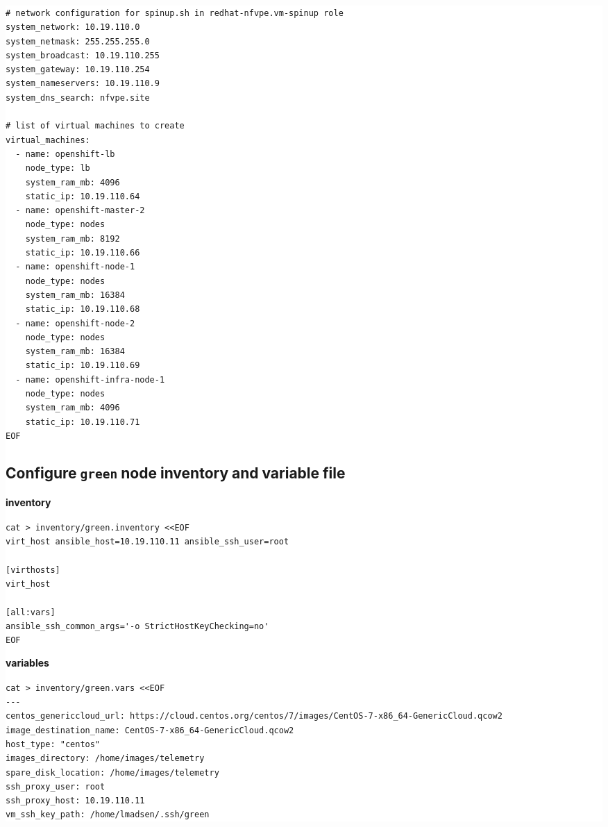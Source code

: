     # network configuration for spinup.sh in redhat-nfvpe.vm-spinup role
    system_network: 10.19.110.0
    system_netmask: 255.255.255.0
    system_broadcast: 10.19.110.255
    system_gateway: 10.19.110.254
    system_nameservers: 10.19.110.9
    system_dns_search: nfvpe.site

    # list of virtual machines to create
    virtual_machines:
      - name: openshift-lb
        node_type: lb
        system_ram_mb: 4096
        static_ip: 10.19.110.64
      - name: openshift-master-2
        node_type: nodes
        system_ram_mb: 8192
        static_ip: 10.19.110.66
      - name: openshift-node-1
        node_type: nodes
        system_ram_mb: 16384
        static_ip: 10.19.110.68
      - name: openshift-node-2
        node_type: nodes
        system_ram_mb: 16384
        static_ip: 10.19.110.69
      - name: openshift-infra-node-1
        node_type: nodes
        system_ram_mb: 4096
        static_ip: 10.19.110.71
    EOF

## Configure `green` node inventory and variable file

**inventory**
    
    cat > inventory/green.inventory <<EOF
    virt_host ansible_host=10.19.110.11 ansible_ssh_user=root

    [virthosts]
    virt_host

    [all:vars]
    ansible_ssh_common_args='-o StrictHostKeyChecking=no'
    EOF

**variables**

    cat > inventory/green.vars <<EOF
    ---
    centos_genericcloud_url: https://cloud.centos.org/centos/7/images/CentOS-7-x86_64-GenericCloud.qcow2
    image_destination_name: CentOS-7-x86_64-GenericCloud.qcow2
    host_type: "centos"
    images_directory: /home/images/telemetry
    spare_disk_location: /home/images/telemetry
    ssh_proxy_user: root
    ssh_proxy_host: 10.19.110.11
    vm_ssh_key_path: /home/lmadsen/.ssh/green
    